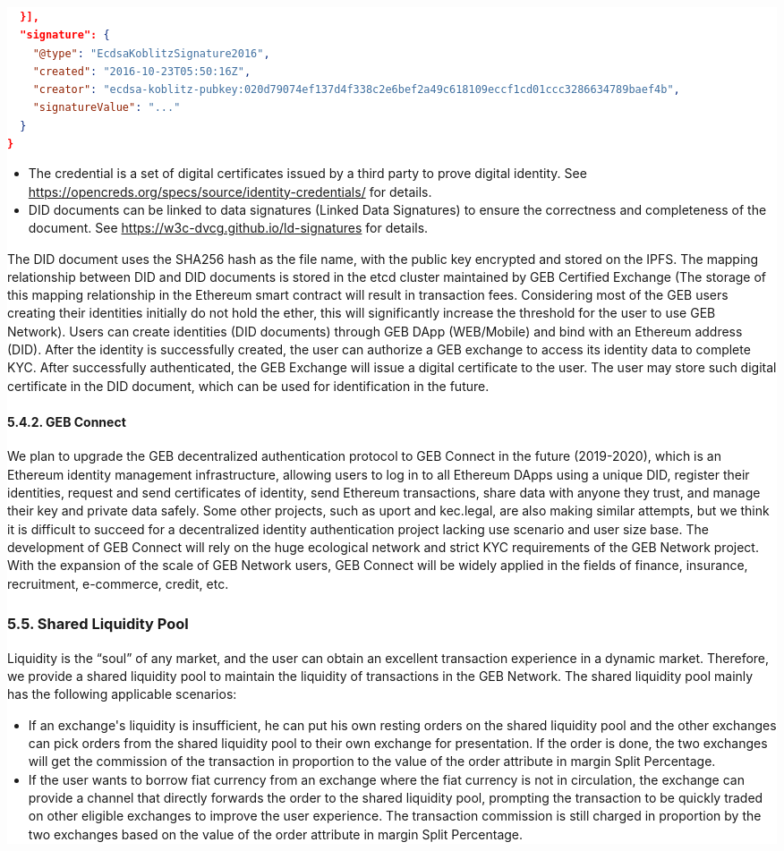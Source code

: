```json
  }],
  "signature": {
    "@type": "EcdsaKoblitzSignature2016",
    "created": "2016-10-23T05:50:16Z",
    "creator": "ecdsa-koblitz-pubkey:020d79074ef137d4f338c2e6bef2a49c618109eccf1cd01ccc3286634789baef4b",
    "signatureValue": "..."
  }
}
```

- The credential is a set of digital certificates issued by a third party to prove digital identity. See https://opencreds.org/specs/source/identity-credentials/ for details.
- DID documents can be linked to data signatures (Linked Data Signatures) to ensure the correctness and completeness of the document. See https://w3c-dvcg.github.io/ld-signatures for details.

<p>The DID document uses the SHA256 hash as the file name, with the public key encrypted and stored on the IPFS. The mapping relationship between DID and DID documents is stored in the etcd cluster maintained by GEB Certified Exchange (The storage of this mapping relationship in the Ethereum smart contract will result in transaction fees. Considering most of the GEB users creating their identities initially do not hold the ether, this will significantly increase the threshold for the user to use GEB Network). Users can create identities (DID documents) through GEB DApp (WEB/Mobile) and bind with an Ethereum address (DID). After the identity is successfully created, the user can authorize a GEB exchange to access its identity data to complete KYC. After successfully authenticated, the GEB Exchange will issue a digital certificate to the user. The user may store such digital certificate in the DID document, which can be used for identification in the future.</p>

#### 5.4.2. GEB Connect
<p>We plan to upgrade the GEB decentralized authentication protocol to GEB Connect in the future (2019-2020), which is an Ethereum identity management infrastructure, allowing users to log in to all Ethereum DApps using a unique DID, register their identities, request and send certificates of identity, send Ethereum transactions, share data with anyone they trust, and manage their key and private data safely. Some other projects, such as uport and kec.legal, are also making similar attempts, but we think it is difficult to succeed for a decentralized identity authentication project lacking use scenario and user size base. The development of GEB Connect will rely on the huge ecological network and strict KYC requirements of the GEB Network project. With the expansion of the scale of GEB Network users, GEB Connect will be widely applied in the fields of finance, insurance, recruitment, e-commerce, credit, etc.</p>

### 5.5. Shared Liquidity Pool
<p>Liquidity is the “soul” of any market, and the user can obtain an excellent transaction experience in a dynamic market. Therefore, we provide a shared liquidity pool to maintain the liquidity of transactions in the GEB Network. The shared liquidity pool mainly has the following applicable scenarios:</p>

- If an exchange's liquidity is insufficient, he can put his own resting orders on the shared liquidity pool and the other exchanges can pick orders from the shared liquidity pool to their own exchange for presentation. If the order is done, the two exchanges will get the commission of the transaction in proportion to the value of the order attribute in margin Split Percentage.
- If the user wants to borrow fiat currency from an exchange where the fiat currency is not in circulation, the exchange can provide a channel that directly forwards the order to the shared liquidity pool, prompting the transaction to be quickly traded on other eligible exchanges to improve the user experience. The transaction commission is still charged in proportion by the two exchanges based on the value of the order attribute in margin Split Percentage.
